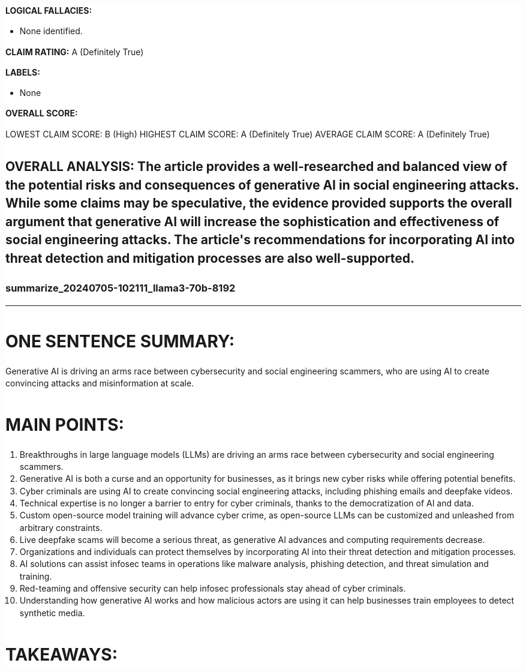 **LOGICAL FALLACIES:** 
* None identified.

**CLAIM RATING:** A (Definitely True)

**LABELS:** 
* None

**OVERALL SCORE:**

LOWEST CLAIM SCORE: B (High)
HIGHEST CLAIM SCORE: A (Definitely True)
AVERAGE CLAIM SCORE: A (Definitely True)

**OVERALL ANALYSIS:** The article provides a well-researched and balanced view of the potential risks and consequences of generative AI in social engineering attacks. While some claims may be speculative, the evidence provided supports the overall argument that generative AI will increase the sophistication and effectiveness of social engineering attacks. The article's recommendations for incorporating AI into threat detection and mitigation processes are also well-supported.
---
### summarize_20240705-102111_llama3-70b-8192
---
# ONE SENTENCE SUMMARY:
Generative AI is driving an arms race between cybersecurity and social engineering scammers, who are using AI to create convincing attacks and misinformation at scale.

# MAIN POINTS:

1. Breakthroughs in large language models (LLMs) are driving an arms race between cybersecurity and social engineering scammers.
2. Generative AI is both a curse and an opportunity for businesses, as it brings new cyber risks while offering potential benefits.
3. Cyber criminals are using AI to create convincing social engineering attacks, including phishing emails and deepfake videos.
4. Technical expertise is no longer a barrier to entry for cyber criminals, thanks to the democratization of AI and data.
5. Custom open-source model training will advance cyber crime, as open-source LLMs can be customized and unleashed from arbitrary constraints.
6. Live deepfake scams will become a serious threat, as generative AI advances and computing requirements decrease.
7. Organizations and individuals can protect themselves by incorporating AI into their threat detection and mitigation processes.
8. AI solutions can assist infosec teams in operations like malware analysis, phishing detection, and threat simulation and training.
9. Red-teaming and offensive security can help infosec professionals stay ahead of cyber criminals.
10. Understanding how generative AI works and how malicious actors are using it can help businesses train employees to detect synthetic media.

# TAKEAWAYS:
